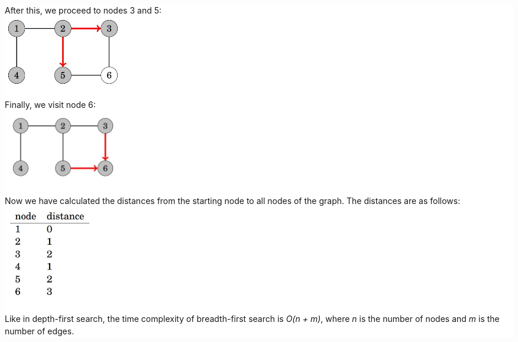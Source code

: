 After this, we proceed to nodes 3 and 5:  
<img src="./Photos/graph/18.jpg" alt="" width="200">

Finally, we visit node 6:  
<img src="./Photos/graph/19.jpg" alt="" width="200">

Now we have calculated the distances from the starting node to all nodes of the
graph. The distances are as follows:  
<img src="./Photos/graph/20.jpg" alt="" width="150">

Like in depth-first search, the time complexity of breadth-first search is
*O(n + m)*, where *n* is the number of nodes and *m* is the number of edges.  
